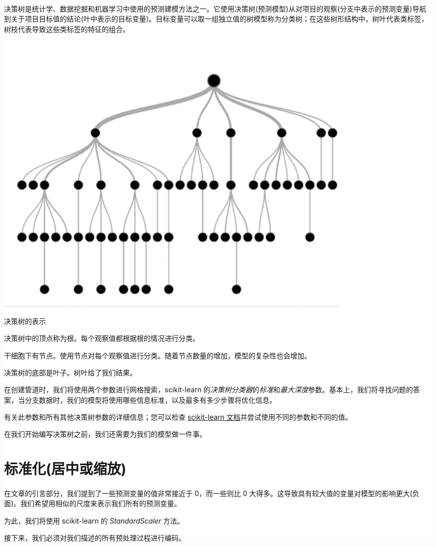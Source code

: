 决策树是统计学、数据挖掘和机器学习中使用的预测建模方法之一。它使用决策树(预测模型)从对项目的观察(分支中表示的预测变量)导航到关于项目目标值的结论(叶中表示的目标变量)。目标变量可以取一组独立值的树模型称为分类树；在这些树形结构中，树叶代表类标签，树枝代表导致这些类标签的特征的组合。

![](img/1f3669a1784c799bef91a1b5d132c538.png)

决策树的表示

决策树中的顶点称为根。每个观察值都根据根的情况进行分类。

干细胞下有节点。使用节点对每个观察值进行分类。随着节点数量的增加，模型的复杂性也会增加。

决策树的底部是叶子。树叶给了我们结果。

在创建管道时，我们将使用两个参数进行网格搜索，scikit-learn 的*决策树分类器*的*标准*和*最大深度*参数。基本上，我们将寻找问题的答案，当分支数据时，我们的模型将使用哪些信息标准，以及最多有多少步骤将优化信息。

有关此参数和所有其他决策树参数的详细信息；您可以检查 [scikit-learn 文档](https://scikit-learn.org/stable/modules/generated/sklearn.tree.DecisionTreeClassifier.html)并尝试使用不同的参数和不同的值。

在我们开始编写决策树之前，我们还需要为我们的模型做一件事。

# 标准化(居中或缩放)

在文章的引言部分，我们提到了一些预测变量的值非常接近于 0，而一些则比 0 大得多。这导致具有较大值的变量对模型的影响更大(负面)。我们希望用相似的尺度来表示我们所有的预测变量。

为此，我们将使用 scikit-learn 的 *StandardScaler* 方法。

接下来，我们必须对我们描述的所有预处理过程进行编码。
